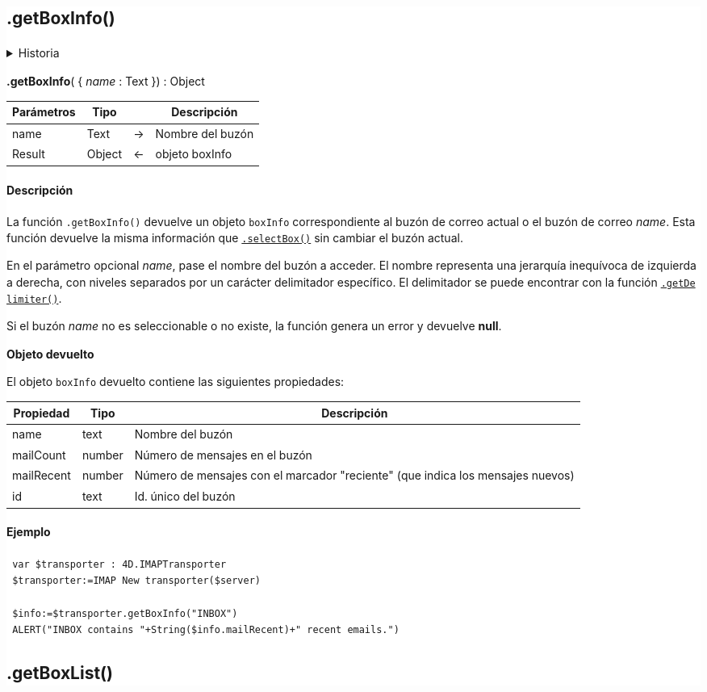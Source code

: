 



## .getBoxInfo()

<details><summary>Historia</summary></details>

**.getBoxInfo**( { *name* : Text }) : Object



| Parámetros | Tipo   |     | Descripción      |
| ---------- | ------ | :-: | ---------------- |
| name       | Text   |  -> | Nombre del buzón |
| Result     | Object |  <- | objeto boxInfo   |



#### Descripción

La función `.getBoxInfo()` devuelve un objeto `boxInfo` correspondiente al buzón de correo actual o el buzón de correo *name*. Esta función devuelve la misma información que [`.selectBox()`](#selectbox) sin cambiar el buzón actual.

En el parámetro opcional *name*, pase el nombre del buzón a acceder. El nombre representa una jerarquía inequívoca de izquierda a derecha, con niveles separados por un carácter delimitador específico. El delimitador se puede encontrar con la función [`.getDelimiter()`](#getdelimiter).

Si el buzón *name* no es seleccionable o no existe, la función genera un error y devuelve **null**.

**Objeto devuelto**

El objeto `boxInfo` devuelto contiene las siguientes propiedades:

| Propiedad  | Tipo   | Descripción                                                                                       |
| ---------- | ------ | ------------------------------------------------------------------------------------------------- |
| name       | text   | Nombre del buzón                                                                                  |
| mailCount  | number | Número de mensajes en el buzón                                                                    |
| mailRecent | number | Número de mensajes con el marcador "reciente" (que indica los mensajes nuevos) |
| id         | text   | Id. único del buzón                                                               |

#### Ejemplo

```4d
 var $transporter : 4D.IMAPTransporter
 $transporter:=IMAP New transporter($server)

 $info:=$transporter.getBoxInfo("INBOX")
 ALERT("INBOX contains "+String($info.mailRecent)+" recent emails.")
```





## .getBoxList()

